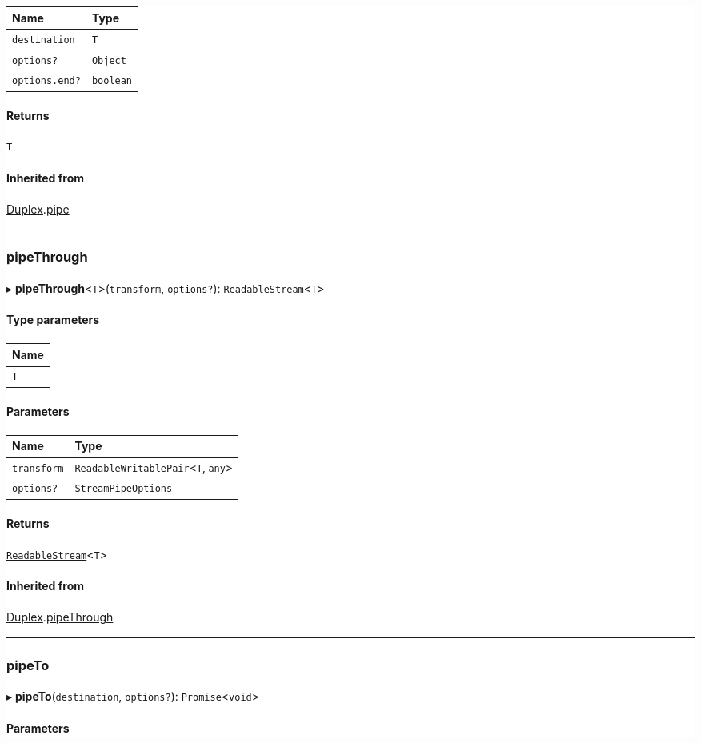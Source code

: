 | Name | Type |
| :------ | :------ |
| `destination` | `T` |
| `options?` | `Object` |
| `options.end?` | `boolean` |

#### Returns

`T`

#### Inherited from

[Duplex](https://oven-sh.github.io/bun-types/classes/stream_.Duplex.md).[pipe](https://oven-sh.github.io/bun-types/classes/stream_.Duplex.md#pipe)

___

### pipeThrough

▸ **pipeThrough**<`T`\>(`transform`, `options?`): [`ReadableStream`](https://oven-sh.github.io/bun-types/modules.md#readablestream)<`T`\>

#### Type parameters

| Name |
| :------ |
| `T` |

#### Parameters

| Name | Type |
| :------ | :------ |
| `transform` | [`ReadableWritablePair`](https://oven-sh.github.io/bun-types/interfaces/ReadableWritablePair.md)<`T`, `any`\> |
| `options?` | [`StreamPipeOptions`](https://oven-sh.github.io/bun-types/interfaces/StreamPipeOptions.md) |

#### Returns

[`ReadableStream`](https://oven-sh.github.io/bun-types/modules.md#readablestream)<`T`\>

#### Inherited from

[Duplex](https://oven-sh.github.io/bun-types/classes/stream_.Duplex.md).[pipeThrough](https://oven-sh.github.io/bun-types/classes/stream_.Duplex.md#pipethrough)

___

### pipeTo

▸ **pipeTo**(`destination`, `options?`): `Promise`<`void`\>

#### Parameters
